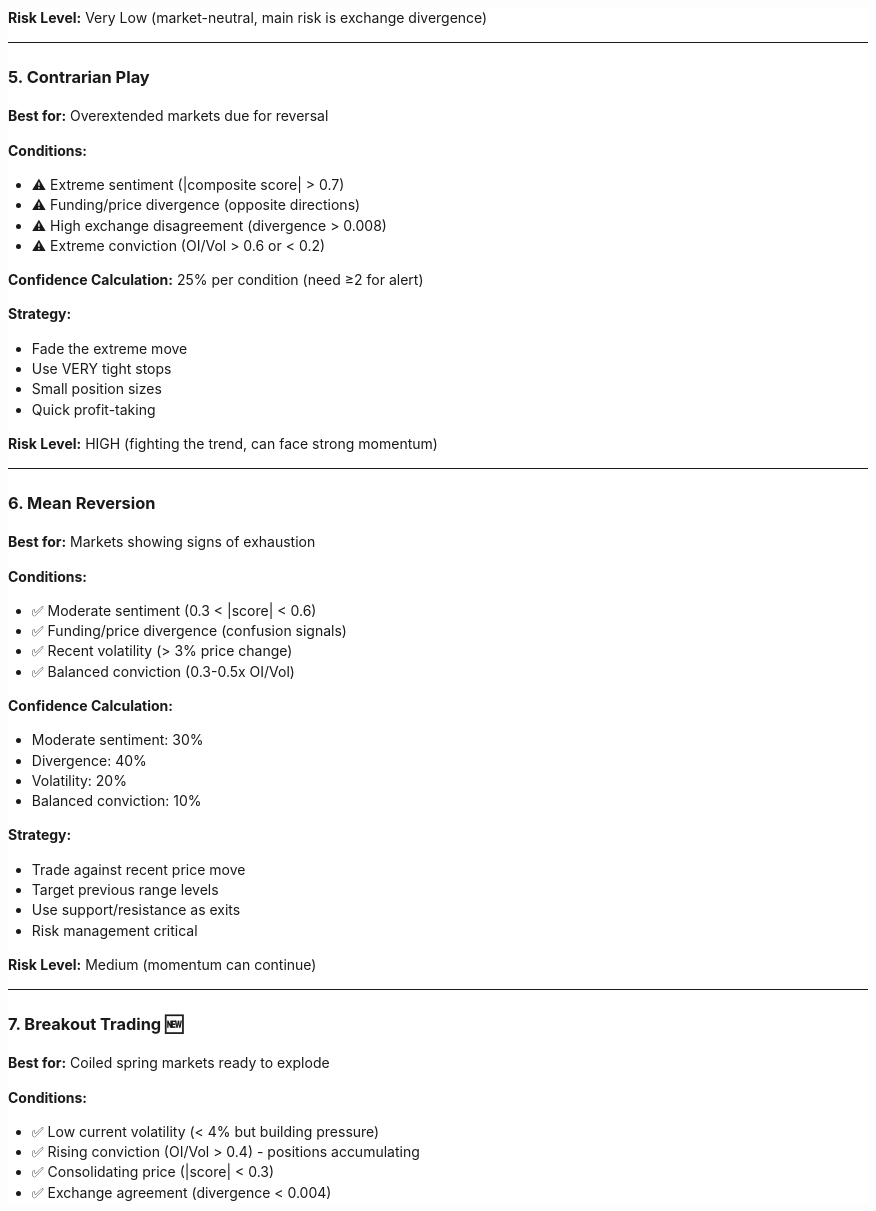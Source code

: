 **Risk Level:** Very Low (market-neutral, main risk is exchange divergence)

---

### 5. Contrarian Play
**Best for:** Overextended markets due for reversal

**Conditions:**
- ⚠️ Extreme sentiment (|composite score| > 0.7)
- ⚠️ Funding/price divergence (opposite directions)
- ⚠️ High exchange disagreement (divergence > 0.008)
- ⚠️ Extreme conviction (OI/Vol > 0.6 or < 0.2)

**Confidence Calculation:** 25% per condition (need ≥2 for alert)

**Strategy:**
- Fade the extreme move
- Use VERY tight stops
- Small position sizes
- Quick profit-taking

**Risk Level:** HIGH (fighting the trend, can face strong momentum)

---

### 6. Mean Reversion
**Best for:** Markets showing signs of exhaustion

**Conditions:**
- ✅ Moderate sentiment (0.3 < |score| < 0.6)
- ✅ Funding/price divergence (confusion signals)
- ✅ Recent volatility (> 3% price change)
- ✅ Balanced conviction (0.3-0.5x OI/Vol)

**Confidence Calculation:**
- Moderate sentiment: 30%
- Divergence: 40%
- Volatility: 20%
- Balanced conviction: 10%

**Strategy:**
- Trade against recent price move
- Target previous range levels
- Use support/resistance as exits
- Risk management critical

**Risk Level:** Medium (momentum can continue)

---

### 7. Breakout Trading 🆕
**Best for:** Coiled spring markets ready to explode

**Conditions:**
- ✅ Low current volatility (< 4% but building pressure)
- ✅ Rising conviction (OI/Vol > 0.4) - positions accumulating
- ✅ Consolidating price (|score| < 0.3)
- ✅ Exchange agreement (divergence < 0.004)
